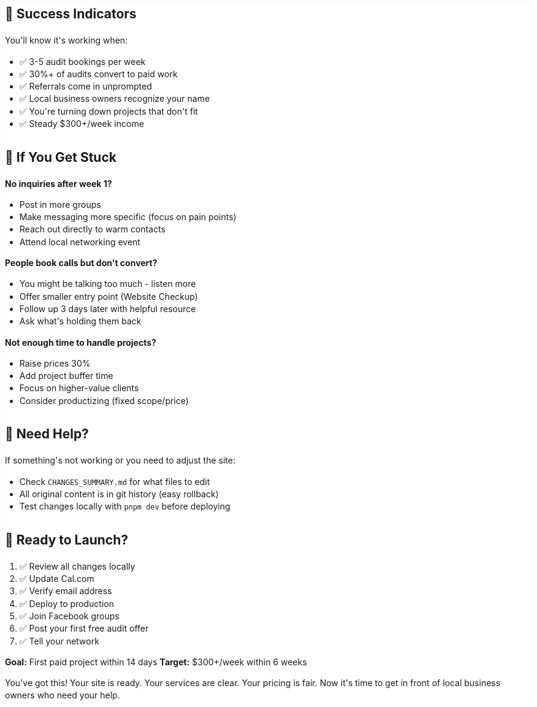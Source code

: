 ## 🎯 Success Indicators

You'll know it's working when:
- ✅ 3-5 audit bookings per week
- ✅ 30%+ of audits convert to paid work
- ✅ Referrals come in unprompted
- ✅ Local business owners recognize your name
- ✅ You're turning down projects that don't fit
- ✅ Steady $300+/week income

## 🚨 If You Get Stuck

**No inquiries after week 1?**
- Post in more groups
- Make messaging more specific (focus on pain points)
- Reach out directly to warm contacts
- Attend local networking event

**People book calls but don't convert?**
- You might be talking too much - listen more
- Offer smaller entry point (Website Checkup)
- Follow up 3 days later with helpful resource
- Ask what's holding them back

**Not enough time to handle projects?**
- Raise prices 30%
- Add project buffer time
- Focus on higher-value clients
- Consider productizing (fixed scope/price)

## 🤝 Need Help?

If something's not working or you need to adjust the site:
- Check `CHANGES_SUMMARY.md` for what files to edit
- All original content is in git history (easy rollback)
- Test changes locally with `pnpm dev` before deploying

## 🎉 Ready to Launch?

1. ✅ Review all changes locally
2. ✅ Update Cal.com
3. ✅ Verify email address
4. ✅ Deploy to production
5. ✅ Join Facebook groups
6. ✅ Post your first free audit offer
7. ✅ Tell your network

**Goal:** First paid project within 14 days
**Target:** $300+/week within 6 weeks

You've got this! Your site is ready. Your services are clear. Your pricing is fair. Now it's time to get in front of local business owners who need your help.
